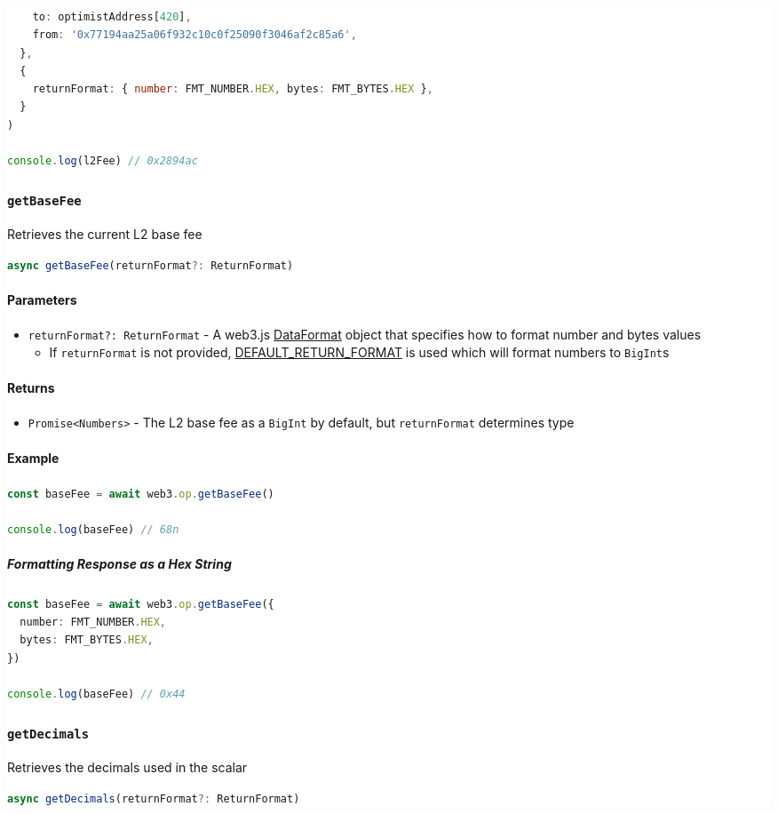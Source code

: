 ```typescript
    to: optimistAddress[420],
    from: '0x77194aa25a06f932c10c0f25090f3046af2c85a6',
  },
  {
    returnFormat: { number: FMT_NUMBER.HEX, bytes: FMT_BYTES.HEX },
  }
)

console.log(l2Fee) // 0x2894ac
```

### `getBaseFee`

Retrieves the current L2 base fee

```typescript
async getBaseFee(returnFormat?: ReturnFormat)
```

#### Parameters

- `returnFormat?: ReturnFormat` - A web3.js [DataFormat][1] object that specifies how to format number and bytes values
  - If `returnFormat` is not provided, [DEFAULT_RETURN_FORMAT][2] is used which will format numbers to `BigInt`s

#### Returns

- `Promise<Numbers>` - The L2 base fee as a `BigInt` by default, but `returnFormat` determines type

#### Example

```typescript
const baseFee = await web3.op.getBaseFee()

console.log(baseFee) // 68n
```

##### Formatting Response as a Hex String

```typescript
const baseFee = await web3.op.getBaseFee({
  number: FMT_NUMBER.HEX,
  bytes: FMT_BYTES.HEX,
})

console.log(baseFee) // 0x44
```

### `getDecimals`

Retrieves the decimals used in the scalar

```typescript
async getDecimals(returnFormat?: ReturnFormat)
```


[1]: https://docs.web3js.org/api/web3-types#DataFormat
[2]: https://docs.web3js.org/api/web3-types#DEFAULT_RETURN_FORMAT
[3]: https://docs.web3js.org/api/web3-types#DataFormat